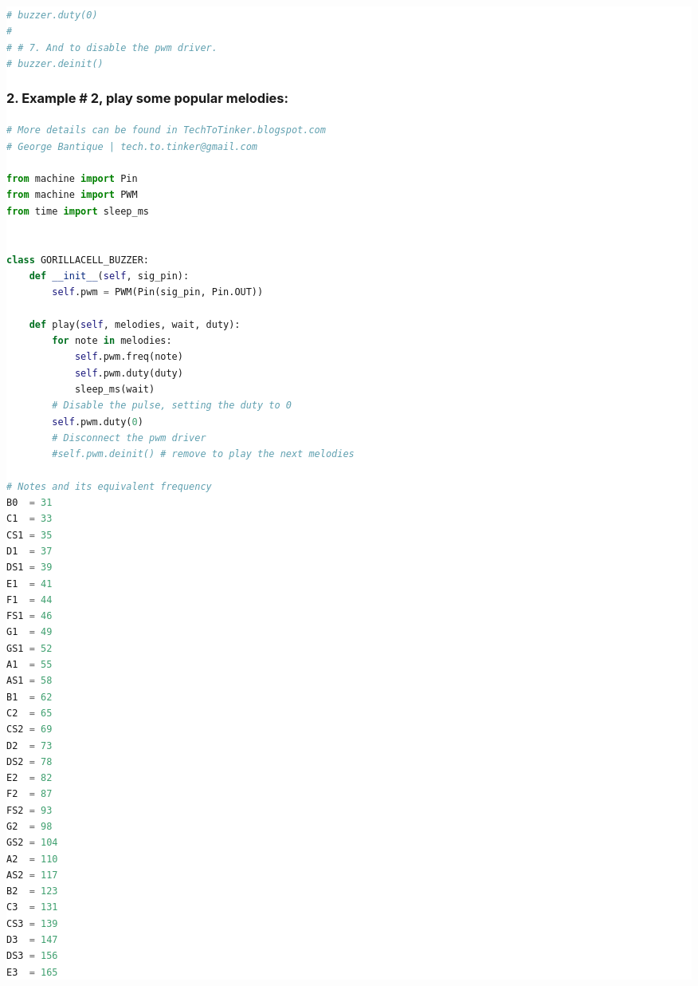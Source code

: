 ```py { lineNos="true" wrap="true" }
# buzzer.duty(0)
# 
# # 7. And to disable the pwm driver.
# buzzer.deinit()

```

### 2. Example # 2, play some popular melodies:

```py { lineNos="true" wrap="true" }
# More details can be found in TechToTinker.blogspot.com 
# George Bantique | tech.to.tinker@gmail.com

from machine import Pin
from machine import PWM
from time import sleep_ms


class GORILLACELL_BUZZER: 
    def __init__(self, sig_pin):
        self.pwm = PWM(Pin(sig_pin, Pin.OUT))
        
    def play(self, melodies, wait, duty):
        for note in melodies:
            self.pwm.freq(note)
            self.pwm.duty(duty)
            sleep_ms(wait)
        # Disable the pulse, setting the duty to 0
        self.pwm.duty(0)
        # Disconnect the pwm driver
        #self.pwm.deinit() # remove to play the next melodies

# Notes and its equivalent frequency
B0  = 31
C1  = 33
CS1 = 35
D1  = 37
DS1 = 39
E1  = 41
F1  = 44
FS1 = 46
G1  = 49
GS1 = 52
A1  = 55
AS1 = 58
B1  = 62
C2  = 65
CS2 = 69
D2  = 73
DS2 = 78
E2  = 82
F2  = 87
FS2 = 93
G2  = 98
GS2 = 104
A2  = 110
AS2 = 117
B2  = 123
C3  = 131
CS3 = 139
D3  = 147
DS3 = 156
E3  = 165
```